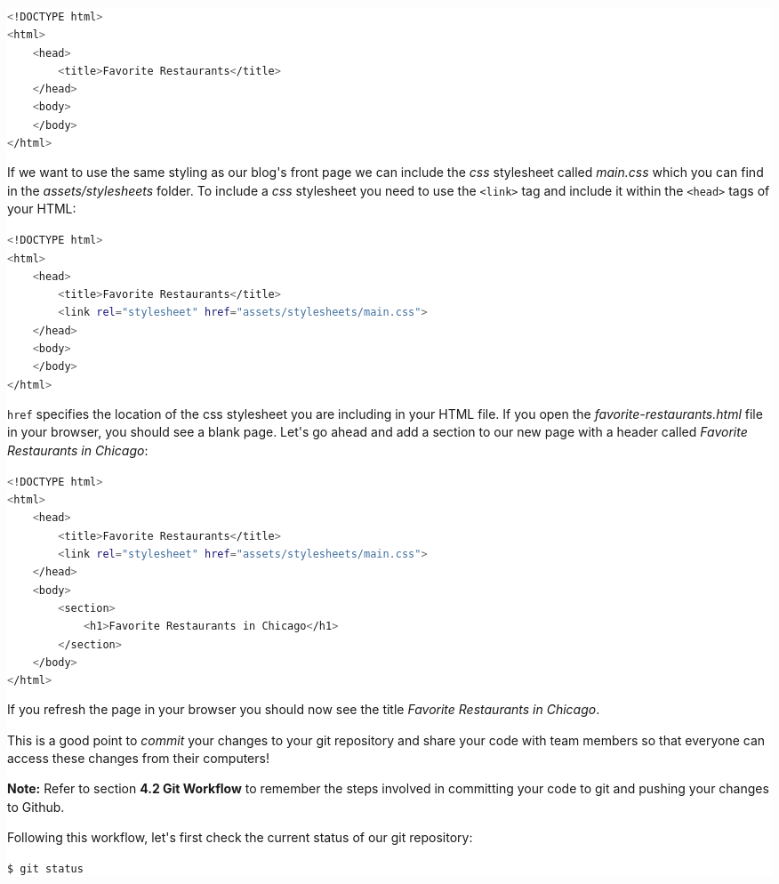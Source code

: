 ```bash
<!DOCTYPE html>
<html>
	<head>
		<title>Favorite Restaurants</title>
	</head>
	<body>
	</body>
</html>
```

If we want to use the same styling as our blog's front page we can include the *css* stylesheet called *main.css* which you can find in the *assets/stylesheets* folder. To include a *css* stylesheet you need to use the ```<link>``` tag and include it within the ```<head>``` tags of your HTML:

```bash
<!DOCTYPE html>
<html>
	<head>
  		<title>Favorite Restaurants</title>
  		<link rel="stylesheet" href="assets/stylesheets/main.css">
	</head>
	<body>
	</body>
</html>
```

```href``` specifies the location of the css stylesheet you are including in your HTML file. If you open the *favorite-restaurants.html* file in your browser, you should see a blank page. Let's go ahead and add a section to our new page with a header called *Favorite Restaurants in Chicago*: 

```bash
<!DOCTYPE html>
<html>
	<head>
  		<title>Favorite Restaurants</title>
  		<link rel="stylesheet" href="assets/stylesheets/main.css">
	</head>
	<body>
	    <section>
      		<h1>Favorite Restaurants in Chicago</h1>
    	</section>
	</body>
</html>
```

If you refresh the page in your browser you should now see the title *Favorite Restaurants in Chicago*.

This is a good point to *commit* your changes to your git repository and share your code with team members so that everyone can access these changes from their computers!

**Note:** Refer to section **4.2 Git Workflow** to remember the steps involved in committing your code to git and pushing your changes to Github.

Following this workflow, let's first check the current status of our git repository:

```bash
$ git status
```
